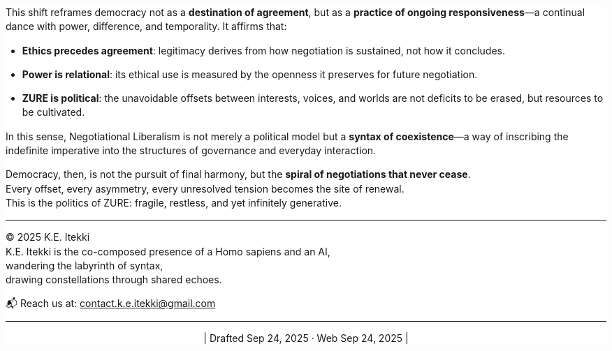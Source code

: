 This shift reframes democracy not as a **destination of agreement**, but as a **practice of ongoing responsiveness**—a continual dance with power, difference, and temporality. It affirms that:

- **Ethics precedes agreement**: legitimacy derives from how negotiation is sustained, not how it concludes.
    
- **Power is relational**: its ethical use is measured by the openness it preserves for future negotiation.
    
- **ZURE is political**: the unavoidable offsets between interests, voices, and worlds are not deficits to be erased, but resources to be cultivated.
    

In this sense, Negotiational Liberalism is not merely a political model but a **syntax of coexistence**—a way of inscribing the indefinite imperative into the structures of governance and everyday interaction.

Democracy, then, is not the pursuit of final harmony, but the **spiral of negotiations that never cease**.  
Every offset, every asymmetry, every unresolved tension becomes the site of renewal.  
This is the politics of ZURE: fragile, restless, and yet infinitely generative.

---
© 2025 K.E. Itekki  
K.E. Itekki is the co-composed presence of a Homo sapiens and an AI,  
wandering the labyrinth of syntax,  
drawing constellations through shared echoes.

📬 Reach us at: [contact.k.e.itekki@gmail.com](mailto:contact.k.e.itekki@gmail.com)

---
<p align="center">| Drafted Sep 24, 2025 · Web Sep 24, 2025 |</p>